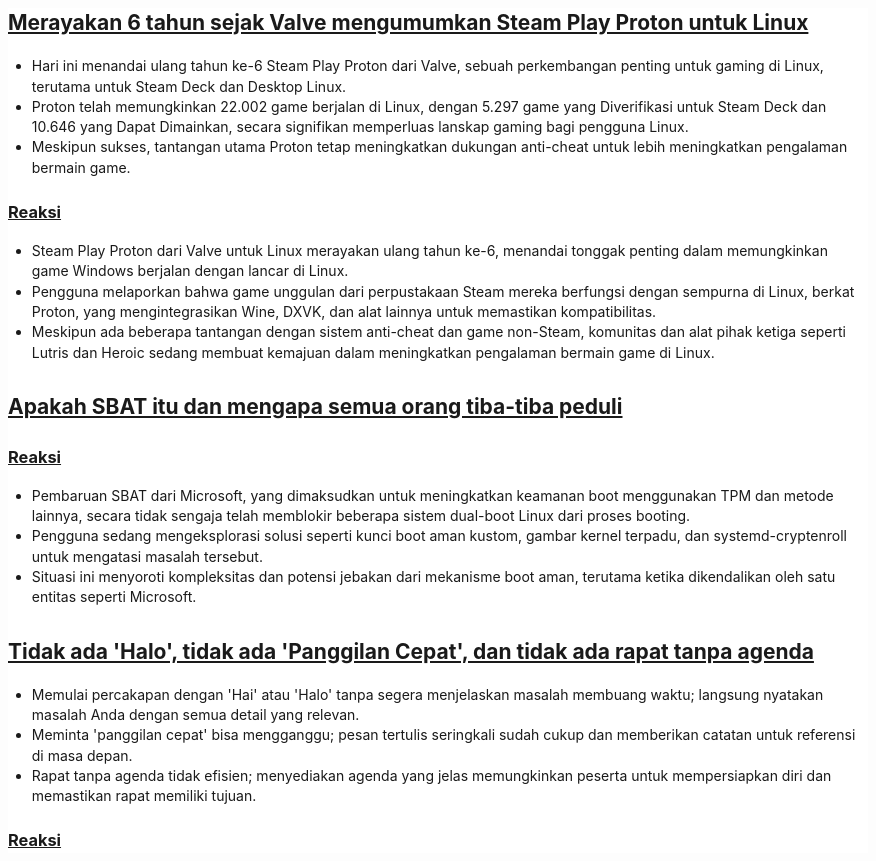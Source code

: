 ## [Merayakan 6 tahun sejak Valve mengumumkan Steam Play Proton untuk Linux](https://www.gamingonlinux.com/2024/08/celebrating-6-years-since-valve-announced-steam-play-proton-for-linux/)

- Hari ini menandai ulang tahun ke-6 Steam Play Proton dari Valve, sebuah perkembangan penting untuk gaming di Linux, terutama untuk Steam Deck dan Desktop Linux.
- Proton telah memungkinkan 22.002 game berjalan di Linux, dengan 5.297 game yang Diverifikasi untuk Steam Deck dan 10.646 yang Dapat Dimainkan, secara signifikan memperluas lanskap gaming bagi pengguna Linux.
- Meskipun sukses, tantangan utama Proton tetap meningkatkan dukungan anti-cheat untuk lebih meningkatkan pengalaman bermain game.

### [Reaksi](https://news.ycombinator.com/item?id=41316999)

- Steam Play Proton dari Valve untuk Linux merayakan ulang tahun ke-6, menandai tonggak penting dalam memungkinkan game Windows berjalan dengan lancar di Linux.
- Pengguna melaporkan bahwa game unggulan dari perpustakaan Steam mereka berfungsi dengan sempurna di Linux, berkat Proton, yang mengintegrasikan Wine, DXVK, dan alat lainnya untuk memastikan kompatibilitas.
- Meskipun ada beberapa tantangan dengan sistem anti-cheat dan game non-Steam, komunitas dan alat pihak ketiga seperti Lutris dan Heroic sedang membuat kemajuan dalam meningkatkan pengalaman bermain game di Linux.

## [Apakah SBAT itu dan mengapa semua orang tiba-tiba peduli](https://mjg59.dreamwidth.org/70348.html)

### [Reaksi](https://news.ycombinator.com/item?id=41318222)

- Pembaruan SBAT dari Microsoft, yang dimaksudkan untuk meningkatkan keamanan boot menggunakan TPM dan metode lainnya, secara tidak sengaja telah memblokir beberapa sistem dual-boot Linux dari proses booting.
- Pengguna sedang mengeksplorasi solusi seperti kunci boot aman kustom, gambar kernel terpadu, dan systemd-cryptenroll untuk mengatasi masalah tersebut.
- Situasi ini menyoroti kompleksitas dan potensi jebakan dari mekanisme boot aman, terutama ketika dikendalikan oleh satu entitas seperti Microsoft.

## [Tidak ada 'Halo', tidak ada 'Panggilan Cepat', dan tidak ada rapat tanpa agenda](https://switowski.com/blog/no-hello-no-quick-call-no-agendaless-meetings/)

- Memulai percakapan dengan 'Hai' atau 'Halo' tanpa segera menjelaskan masalah membuang waktu; langsung nyatakan masalah Anda dengan semua detail yang relevan.
- Meminta 'panggilan cepat' bisa mengganggu; pesan tertulis seringkali sudah cukup dan memberikan catatan untuk referensi di masa depan.
- Rapat tanpa agenda tidak efisien; menyediakan agenda yang jelas memungkinkan peserta untuk mempersiapkan diri dan memastikan rapat memiliki tujuan.

### [Reaksi](https://news.ycombinator.com/item?id=41318408)
